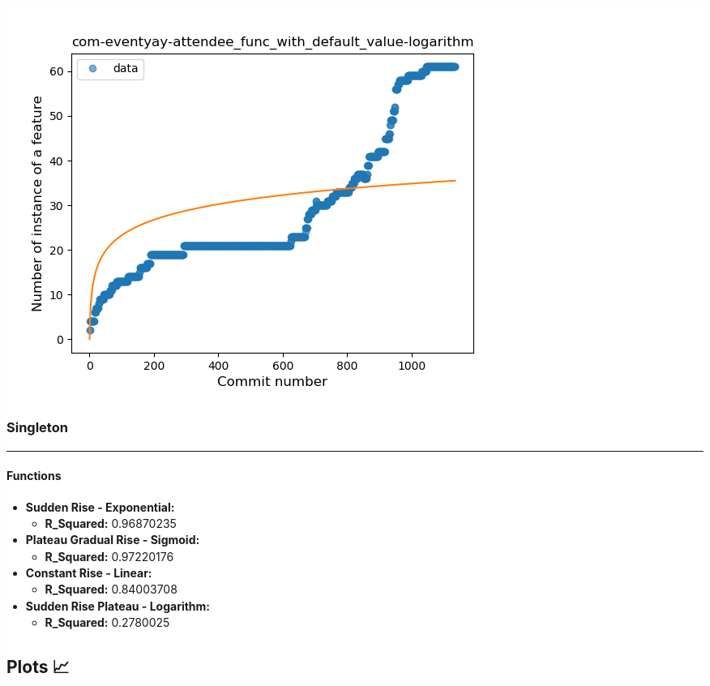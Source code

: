 ![com-eventyay-attendee T6](../plots/com-eventyay-attendee_func_with_default_value_T6.png)
### <a name="singleton">Singleton</a>
----
#### Functions
* **Sudden Rise - Exponential:** ![equation](http://latex.codecogs.com/svg.latex?157.753855x%5E%7B1.002708%7D%20&plus;%200.85457)
    * **R_Squared:** 0.96870235
* **Plateau Gradual Rise - Sigmoid:** ![equation](http://latex.codecogs.com/svg.latex?%5Cfrac%7B20.302731%7D%7B1%20&plus;%20%5Cepsilon%5E%28-0.004835%28x%20-1040.160648%29%29%7D%20&plus;%201.735448)
    * **R_Squared:** 0.97220176
* **Constant Rise - Linear:** ![equation](http://latex.codecogs.com/svg.latex?0.010243x%20&plus;%20-0.59775)
    * **R_Squared:** 0.84003708
* **Sudden Rise Plateau - Logarithm:** ![equation](http://latex.codecogs.com/svg.latex?1.001648%5Clog_%7B3.012861%7D%28x%29%20&plus;%200.0)
    * **R_Squared:** 0.2780025

**Plots** :chart_with_upwards_trend:
-----
